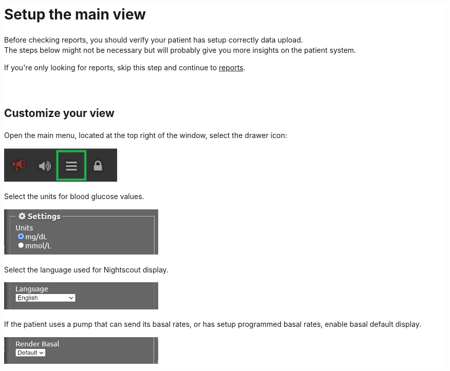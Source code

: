 # Setup the main view

Before checking reports, you should verify your patient has setup correctly data upload.  
The steps below might not be necessary but will probably give you more insights on the patient system.

If you're only looking for reports, skip this step and continue to [reports](/clinicians/reports).

</br>

## Customize your view

Open the main menu, located at the top right of the window, select the drawer icon:

<img src="./img/Clinic01.png" width="220px" />

Select the units for blood glucose values.

<img src="./img/Clinic02.png" width="300px" />

Select the language used for Nightscout display.

<img src="./img/Clinic03.png" width="300px" />

If the patient uses a pump that can send its basal rates, or has setup programmed basal rates, enable basal default display.

<img src="./img/Clinic04.png" width="300px" />

